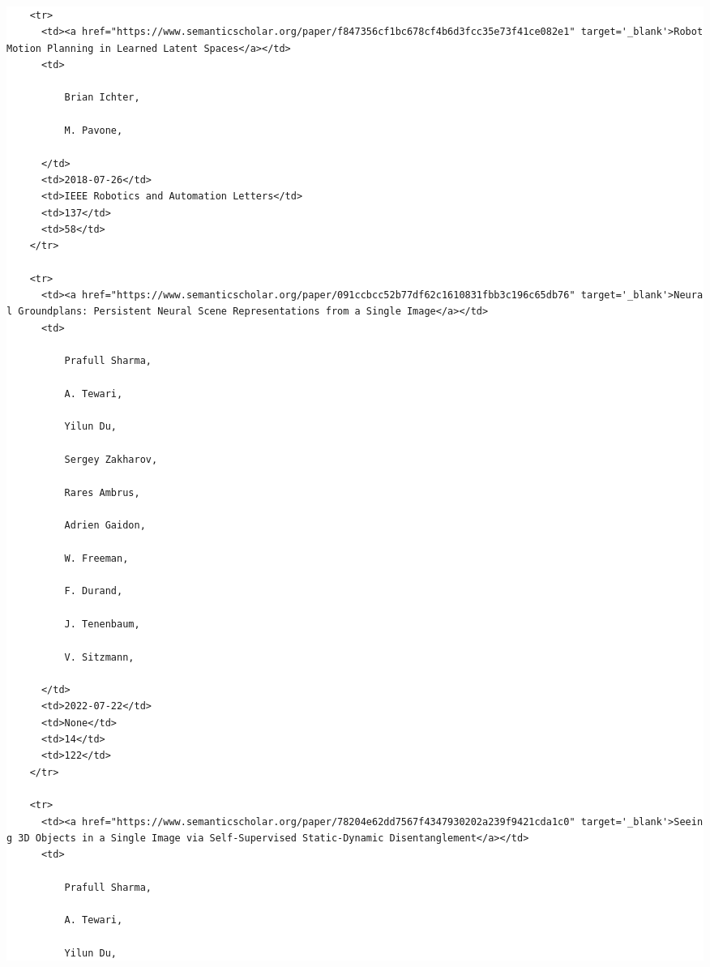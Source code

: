         <tr>
          <td><a href="https://www.semanticscholar.org/paper/f847356cf1bc678cf4b6d3fcc35e73f41ce082e1" target='_blank'>Robot Motion Planning in Learned Latent Spaces</a></td>
          <td>
            
              Brian Ichter,
            
              M. Pavone,
            
          </td>
          <td>2018-07-26</td>
          <td>IEEE Robotics and Automation Letters</td>
          <td>137</td>
          <td>58</td>
        </tr>
    
        <tr>
          <td><a href="https://www.semanticscholar.org/paper/091ccbcc52b77df62c1610831fbb3c196c65db76" target='_blank'>Neural Groundplans: Persistent Neural Scene Representations from a Single Image</a></td>
          <td>
            
              Prafull Sharma,
            
              A. Tewari,
            
              Yilun Du,
            
              Sergey Zakharov,
            
              Rares Ambrus,
            
              Adrien Gaidon,
            
              W. Freeman,
            
              F. Durand,
            
              J. Tenenbaum,
            
              V. Sitzmann,
            
          </td>
          <td>2022-07-22</td>
          <td>None</td>
          <td>14</td>
          <td>122</td>
        </tr>
    
        <tr>
          <td><a href="https://www.semanticscholar.org/paper/78204e62dd7567f4347930202a239f9421cda1c0" target='_blank'>Seeing 3D Objects in a Single Image via Self-Supervised Static-Dynamic Disentanglement</a></td>
          <td>
            
              Prafull Sharma,
            
              A. Tewari,
            
              Yilun Du,
            